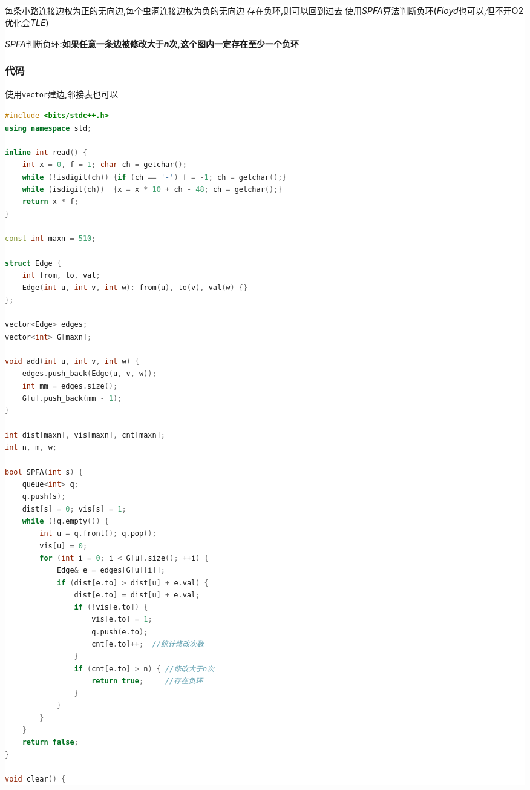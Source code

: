 每条小路连接边权为正的无向边,每个虫洞连接边权为负的无向边
存在负环,则可以回到过去
使用$SPFA$算法判断负环($Floyd$也可以,但不开O2优化会$TLE$)

$SPFA$判断负环:__如果任意一条边被修改大于$n$次,这个图内一定存在至少一个负环__

### 代码
使用`vector`建边,邻接表也可以
```cpp
#include <bits/stdc++.h>
using namespace std;

inline int read() {
    int x = 0, f = 1; char ch = getchar();
    while (!isdigit(ch)) {if (ch == '-') f = -1; ch = getchar();}
    while (isdigit(ch))  {x = x * 10 + ch - 48; ch = getchar();}
    return x * f;
}

const int maxn = 510;

struct Edge {
    int from, to, val;
    Edge(int u, int v, int w): from(u), to(v), val(w) {}
};

vector<Edge> edges;
vector<int> G[maxn];

void add(int u, int v, int w) {
    edges.push_back(Edge(u, v, w));
    int mm = edges.size();
    G[u].push_back(mm - 1);
}

int dist[maxn], vis[maxn], cnt[maxn];
int n, m, w;

bool SPFA(int s) {
    queue<int> q;
    q.push(s);
    dist[s] = 0; vis[s] = 1;
    while (!q.empty()) {
        int u = q.front(); q.pop();
        vis[u] = 0;
        for (int i = 0; i < G[u].size(); ++i) {
            Edge& e = edges[G[u][i]];
            if (dist[e.to] > dist[u] + e.val) {
                dist[e.to] = dist[u] + e.val;
                if (!vis[e.to]) {
                    vis[e.to] = 1;
                    q.push(e.to);
                    cnt[e.to]++;  //统计修改次数
                }
                if (cnt[e.to] > n) { //修改大于n次
                    return true;     //存在负环
                }
            }
        }
    }
    return false;
}

void clear() {
```